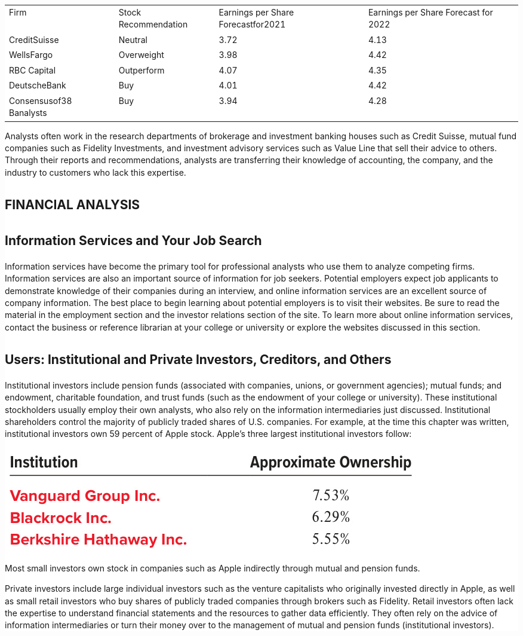 <html><body><table><tr><td>Firm</td><td>Stock Recommendation</td><td>Earnings per Share Forecastfor2021</td><td>Earnings per Share Forecast for 2022</td></tr><tr><td>CreditSuisse</td><td>Neutral</td><td>3.72</td><td>4.13</td></tr><tr><td>WellsFargo</td><td>Overweight</td><td>3.98</td><td>4.42</td></tr><tr><td>RBC Capital</td><td>Outperform</td><td>4.07</td><td>4.35</td></tr><tr><td>DeutscheBank</td><td>Buy</td><td>4.01</td><td>4.42</td></tr><tr><td>Consensusof38 Banalysts</td><td>Buy</td><td>3.94</td><td>4.28</td></tr></table></body></html>  

Analysts often work in the research departments of brokerage and investment banking houses such as Credit Suisse, mutual fund companies such as Fidelity Investments, and investment advisory services such as Value Line that sell their advice to others. Through their reports and recommendations, analysts are transferring their knowledge of accounting, the company, and the industry to customers who lack this expertise.  

## FINANCIAL ANALYSIS  

## Information Services and Your Job Search  

Information services have become the primary tool for professional analysts who use them to analyze ­competing firms. Information services are also an important source of information for job seekers. ­Potential employers expect job applicants to demonstrate knowledge of their companies during an interview, and online information services are an excellent source of company information. The best place to begin learning about potential employers is to visit their websites. Be sure to read the material in the employment section and the investor relations section of the site. To learn more about online information services, contact the business or reference librarian at your college or university or explore the websites discussed in this section.  

## Users: Institutional and Private Investors, Creditors, and Others  

Institutional investors include pension funds (associated with companies, unions, or government agencies); mutual funds; and endowment, charitable foundation, and trust funds (such as the endowment of your college or university). These institutional stockholders usually employ their own analysts, who also rely on the information intermediaries just discussed. Institutional shareholders control the majority of publicly traded shares of U.S. companies. For example, at the time this chapter was written, institutional investors own 59 percent of Apple stock. Apple’s three largest institutional investors follow:  

![](images/e7a79f30c4ef44771c82cc848017fd19765403a3fb96ab06571216412e26ddd5.jpg)  

Most small investors own stock in companies such as Apple indirectly through mutual and pension funds.  

Private investors include large individual investors such as the venture capitalists who originally invested directly in Apple, as well as small retail investors who buy shares of publicly traded companies through brokers such as Fidelity. Retail investors often lack the expertise to understand financial statements and the resources to gather data efficiently. They often rely on the advice of information intermediaries or turn their money over to the management of mutual and pension funds (institutional investors).  
